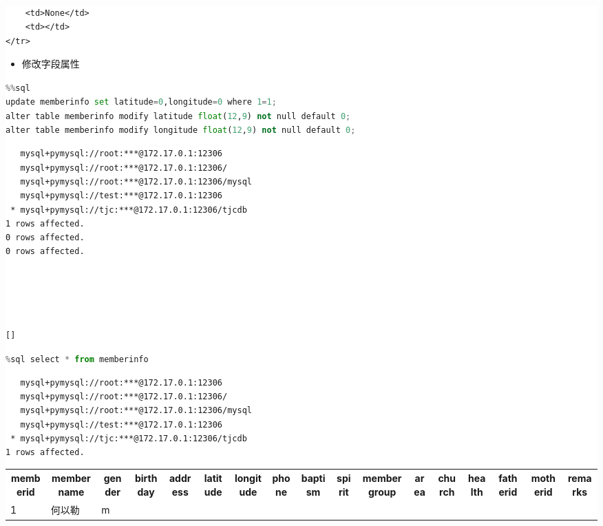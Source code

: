         <td>None</td>
        <td></td>
    </tr>
</table>



* 修改字段属性


```python
%%sql 
update memberinfo set latitude=0,longitude=0 where 1=1;
alter table memberinfo modify latitude float(12,9) not null default 0;
alter table memberinfo modify longitude float(12,9) not null default 0;
```

       mysql+pymysql://root:***@172.17.0.1:12306
       mysql+pymysql://root:***@172.17.0.1:12306/
       mysql+pymysql://root:***@172.17.0.1:12306/mysql
       mysql+pymysql://test:***@172.17.0.1:12306
     * mysql+pymysql://tjc:***@172.17.0.1:12306/tjcdb
    1 rows affected.
    0 rows affected.
    0 rows affected.





    []




```python
%sql select * from memberinfo
```

       mysql+pymysql://root:***@172.17.0.1:12306
       mysql+pymysql://root:***@172.17.0.1:12306/
       mysql+pymysql://root:***@172.17.0.1:12306/mysql
       mysql+pymysql://test:***@172.17.0.1:12306
     * mysql+pymysql://tjc:***@172.17.0.1:12306/tjcdb
    1 rows affected.





<table>
    <tr>
        <th>memberid</th>
        <th>membername</th>
        <th>gender</th>
        <th>birthday</th>
        <th>address</th>
        <th>latitude</th>
        <th>longitude</th>
        <th>phone</th>
        <th>baptism</th>
        <th>spirit</th>
        <th>membergroup</th>
        <th>area</th>
        <th>church</th>
        <th>health</th>
        <th>fatherid</th>
        <th>motherid</th>
        <th>remarks</th>
    </tr>
    <tr>
        <td>1</td>
        <td>何以勒</td>
        <td>m</td>